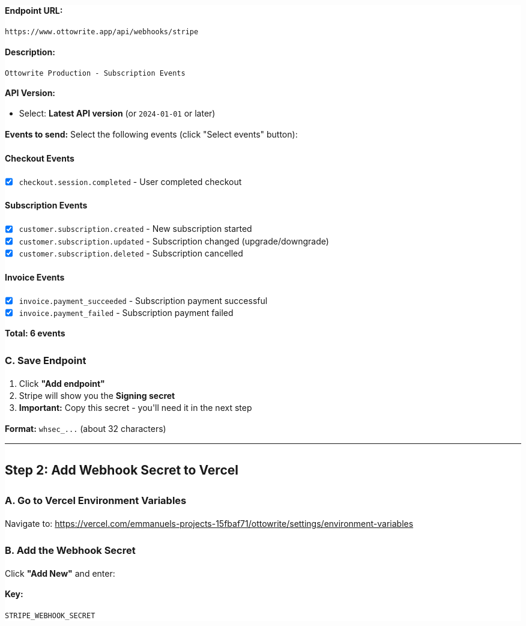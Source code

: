 **Endpoint URL:**
```
https://www.ottowrite.app/api/webhooks/stripe
```

**Description:**
```
Ottowrite Production - Subscription Events
```

**API Version:**
- Select: **Latest API version** (or `2024-01-01` or later)

**Events to send:**
Select the following events (click "Select events" button):

#### Checkout Events
- [x] `checkout.session.completed` - User completed checkout

#### Subscription Events
- [x] `customer.subscription.created` - New subscription started
- [x] `customer.subscription.updated` - Subscription changed (upgrade/downgrade)
- [x] `customer.subscription.deleted` - Subscription cancelled

#### Invoice Events
- [x] `invoice.payment_succeeded` - Subscription payment successful
- [x] `invoice.payment_failed` - Subscription payment failed

**Total: 6 events**

### C. Save Endpoint

1. Click **"Add endpoint"**
2. Stripe will show you the **Signing secret**
3. **Important:** Copy this secret - you'll need it in the next step

**Format:** `whsec_...` (about 32 characters)

---

## Step 2: Add Webhook Secret to Vercel

### A. Go to Vercel Environment Variables

Navigate to: https://vercel.com/emmanuels-projects-15fbaf71/ottowrite/settings/environment-variables

### B. Add the Webhook Secret

Click **"Add New"** and enter:

**Key:**
```
STRIPE_WEBHOOK_SECRET
```
